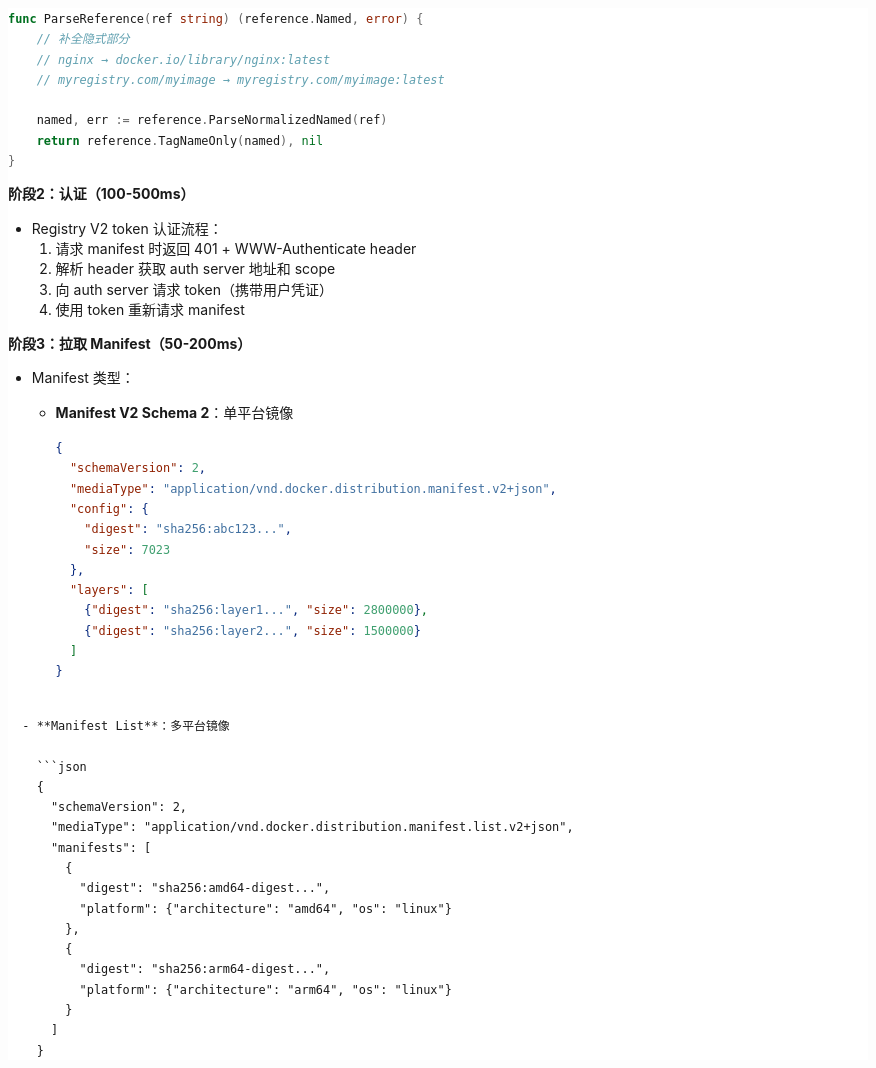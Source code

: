 ```go
func ParseReference(ref string) (reference.Named, error) {
    // 补全隐式部分
    // nginx → docker.io/library/nginx:latest
    // myregistry.com/myimage → myregistry.com/myimage:latest
    
    named, err := reference.ParseNormalizedNamed(ref)
    return reference.TagNameOnly(named), nil
}
```

**阶段2：认证（100-500ms）**

- Registry V2 token 认证流程：
  1. 请求 manifest 时返回 401 + WWW-Authenticate header
  2. 解析 header 获取 auth server 地址和 scope
  3. 向 auth server 请求 token（携带用户凭证）
  4. 使用 token 重新请求 manifest

**阶段3：拉取 Manifest（50-200ms）**

- Manifest 类型：
  - **Manifest V2 Schema 2**：单平台镜像

    ```json
    {
      "schemaVersion": 2,
      "mediaType": "application/vnd.docker.distribution.manifest.v2+json",
      "config": {
        "digest": "sha256:abc123...",
        "size": 7023
      },
      "layers": [
        {"digest": "sha256:layer1...", "size": 2800000},
        {"digest": "sha256:layer2...", "size": 1500000}
      ]
    }
```
  
  - **Manifest List**：多平台镜像

    ```json
    {
      "schemaVersion": 2,
      "mediaType": "application/vnd.docker.distribution.manifest.list.v2+json",
      "manifests": [
        {
          "digest": "sha256:amd64-digest...",
          "platform": {"architecture": "amd64", "os": "linux"}
        },
        {
          "digest": "sha256:arm64-digest...",
          "platform": {"architecture": "arm64", "os": "linux"}
        }
      ]
    }
```
